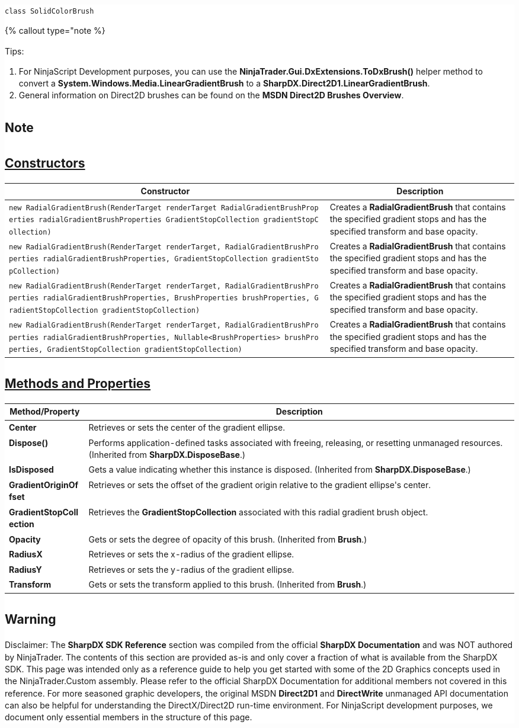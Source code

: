`class SolidColorBrush`

{% callout type="note %}

Tips:

1. For NinjaScript Development purposes, you can use the **NinjaTrader.Gui.DxExtensions.ToDxBrush()** helper method to convert a **System.Windows.Media.LinearGradientBrush** to a **SharpDX.Direct2D1.LinearGradientBrush**.
2. General information on Direct2D brushes can be found on the **MSDN Direct2D Brushes Overview**.

## Note

## [Constructors](https://developer.ninjatrader.com/docs/desktop/sharpdx_direct2d1_radialgradientbrush\#constructors)

| Constructor | Description |
| --- | --- |
| `new RadialGradientBrush(RenderTarget renderTarget RadialGradientBrushProperties radialGradientBrushProperties GradientStopCollection gradientStopCollection)` | Creates a **RadialGradientBrush** that contains the specified gradient stops and has the specified transform and base opacity. |
| `new RadialGradientBrush(RenderTarget renderTarget, RadialGradientBrushProperties radialGradientBrushProperties, GradientStopCollection gradientStopCollection)` | Creates a **RadialGradientBrush** that contains the specified gradient stops and has the specified transform and base opacity. |
| `new RadialGradientBrush(RenderTarget renderTarget, RadialGradientBrushProperties radialGradientBrushProperties, BrushProperties brushProperties, GradientStopCollection gradientStopCollection)` | Creates a **RadialGradientBrush** that contains the specified gradient stops and has the specified transform and base opacity. |
| `new RadialGradientBrush(RenderTarget renderTarget, RadialGradientBrushProperties radialGradientBrushProperties, Nullable<BrushProperties> brushProperties, GradientStopCollection gradientStopCollection)` | Creates a **RadialGradientBrush** that contains the specified gradient stops and has the specified transform and base opacity. |

## [Methods and Properties](https://developer.ninjatrader.com/docs/desktop/sharpdx_direct2d1_radialgradientbrush\#methods-and-properties)

| Method/Property | Description |
| --- | --- |
| **Center** | Retrieves or sets the center of the gradient ellipse. |
| **Dispose()** | Performs application-defined tasks associated with freeing, releasing, or resetting unmanaged resources. (Inherited from **SharpDX.DisposeBase**.) |
| **IsDisposed** | Gets a value indicating whether this instance is disposed. (Inherited from **SharpDX.DisposeBase**.) |
| **GradientOriginOffset** | Retrieves or sets the offset of the gradient origin relative to the gradient ellipse's center. |
| **GradientStopCollection** | Retrieves the **GradientStopCollection** associated with this radial gradient brush object. |
| **Opacity** | Gets or sets the degree of opacity of this brush. (Inherited from **Brush**.) |
| **RadiusX** | Retrieves or sets the x-radius of the gradient ellipse. |
| **RadiusY** | Retrieves or sets the y-radius of the gradient ellipse. |
| **Transform** | Gets or sets the transform applied to this brush. (Inherited from **Brush**.) |

## Warning

Disclaimer: The **SharpDX SDK Reference** section was compiled from the official **SharpDX Documentation** and was NOT authored by NinjaTrader. The contents of this section are provided as-is and only cover a fraction of what is available from the SharpDX SDK. This page was intended only as a reference guide to help you get started with some of the 2D Graphics concepts used in the NinjaTrader.Custom assembly. Please refer to the official SharpDX Documentation for additional members not covered in this reference. For more seasoned graphic developers, the original MSDN **Direct2D1** and **DirectWrite** unmanaged API documentation can also be helpful for understanding the DirectX/Direct2D run-time environment. For NinjaScript development purposes, we document only essential members in the structure of this page.
